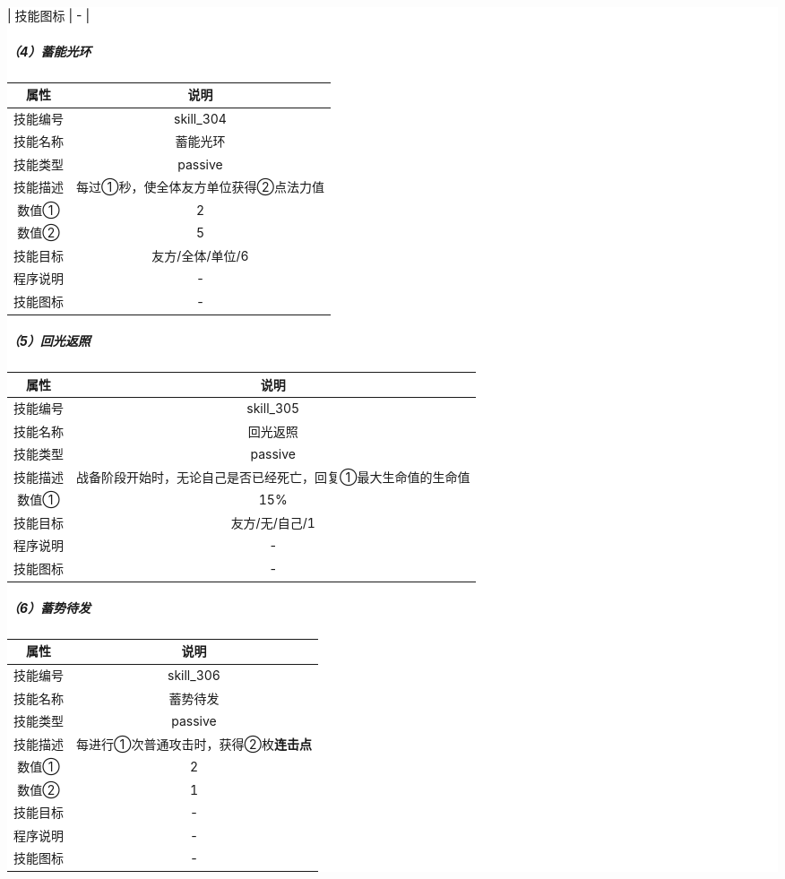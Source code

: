 | 技能图标 |                         -                         |

##### （4）蓄能光环<div id="304">

|   属性   |                 说明                 |
| :------: | :----------------------------------: |
| 技能编号 |              skill_304               |
| 技能名称 |               蓄能光环               |
| 技能类型 |               passive                |
| 技能描述 | 每过①秒，使全体友方单位获得②点法力值 |
|  数值①   |                  2                   |
|  数值②   |                  5                   |
| 技能目标 |           友方/全体/单位/6           |
| 程序说明 |                  -                   |
| 技能图标 |                  -                   |

##### （5）回光返照<div id="305">

|   属性   |                             说明                             |
| :------: | :----------------------------------------------------------: |
| 技能编号 |                          skill_305                           |
| 技能名称 |                           回光返照                           |
| 技能类型 |                           passive                            |
| 技能描述 | 战备阶段开始时，无论自己是否已经死亡，回复①最大生命值的生命值 |
|  数值①   |                             15%                              |
| 技能目标 |                        友方/无/自己/1                        |
| 程序说明 |                              -                               |
| 技能图标 |                              -                               |

##### （6）蓄势待发<div id="306">

|   属性   |                  说明                  |
| :------: | :------------------------------------: |
| 技能编号 |               skill_306                |
| 技能名称 |                蓄势待发                |
| 技能类型 |                passive                 |
| 技能描述 | 每进行①次普通攻击时，获得②枚**连击点** |
|  数值①   |                   2                    |
|  数值②   |                   1                    |
| 技能目标 |                   -                    |
| 程序说明 |                   -                    |
| 技能图标 |                   -                    |
